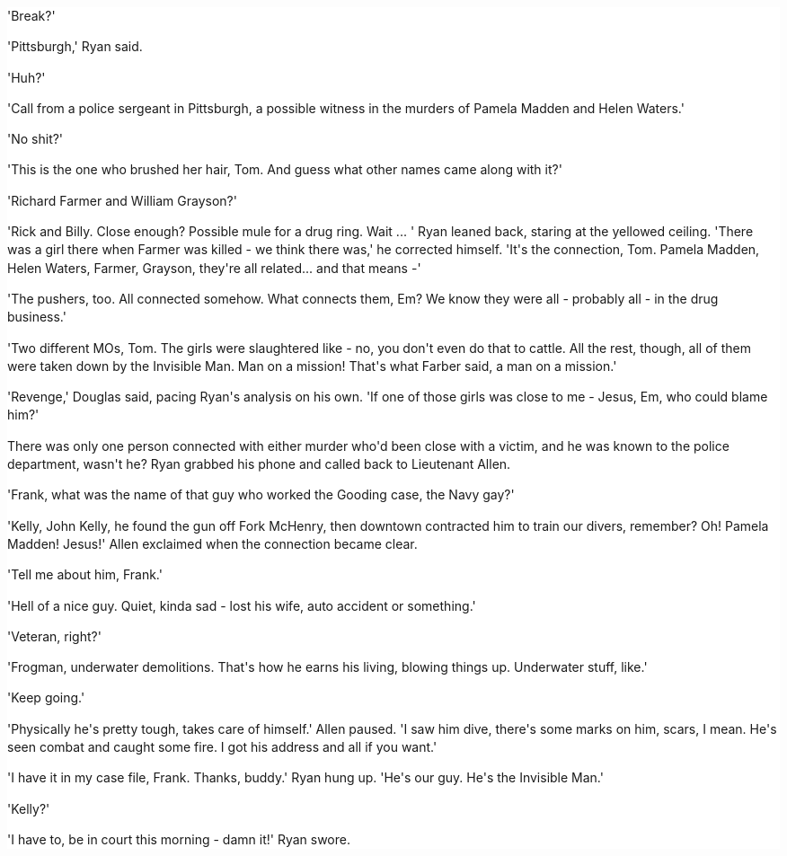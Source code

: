'Break?'

'Pittsburgh,' Ryan said.

'Huh?'

'Call from a police sergeant in Pittsburgh, a possible witness in the murders of Pamela Madden and Helen Waters.'

'No shit?'

'This is the one who brushed her hair, Tom. And guess what other names came along with it?'

'Richard Farmer and William Grayson?'

'Rick and Billy. Close enough? Possible mule for a drug ring. Wait ... ' Ryan leaned back, staring at the yellowed ceiling. 'There was a girl there when Farmer was killed - we think there was,' he corrected himself. 'It's the connection, Tom. Pamela Madden, Helen Waters, Farmer, Grayson, they're all related... and that means -'

'The pushers, too. All connected somehow. What connects them, Em? We know they were all - probably all - in the drug business.'

'Two different MOs, Tom. The girls were slaughtered like - no, you don't even do that to cattle. All the rest, though, all of them were taken down by the Invisible Man. Man on a mission! That's what Farber said, a man on a mission.'

'Revenge,' Douglas said, pacing Ryan's analysis on his own. 'If one of those girls was close to me - Jesus, Em, who could blame him?'

There was only one person connected with either murder who'd been close with a victim, and he was known to the police department, wasn't he? Ryan grabbed his phone and called back to Lieutenant Allen.

'Frank, what was the name of that guy who worked the Gooding case, the Navy gay?'

'Kelly, John Kelly, he found the gun off Fork McHenry, then downtown contracted him to train our divers, remember? Oh! Pamela Madden! Jesus!' Allen exclaimed when the connection became clear.

'Tell me about him, Frank.'

'Hell of a nice guy. Quiet, kinda sad - lost his wife, auto accident or something.'

'Veteran, right?'

'Frogman, underwater demolitions. That's how he earns his living, blowing things up. Underwater stuff, like.'

'Keep going.'

'Physically he's pretty tough, takes care of himself.' Allen paused. 'I saw him dive, there's some marks on him, scars, I mean. He's seen combat and caught some fire. I got his address and all if you want.'

'I have it in my case file, Frank. Thanks, buddy.' Ryan hung up. 'He's our guy. He's the Invisible Man.'

'Kelly?'

'I have to, be in court this morning - damn it!' Ryan swore.
